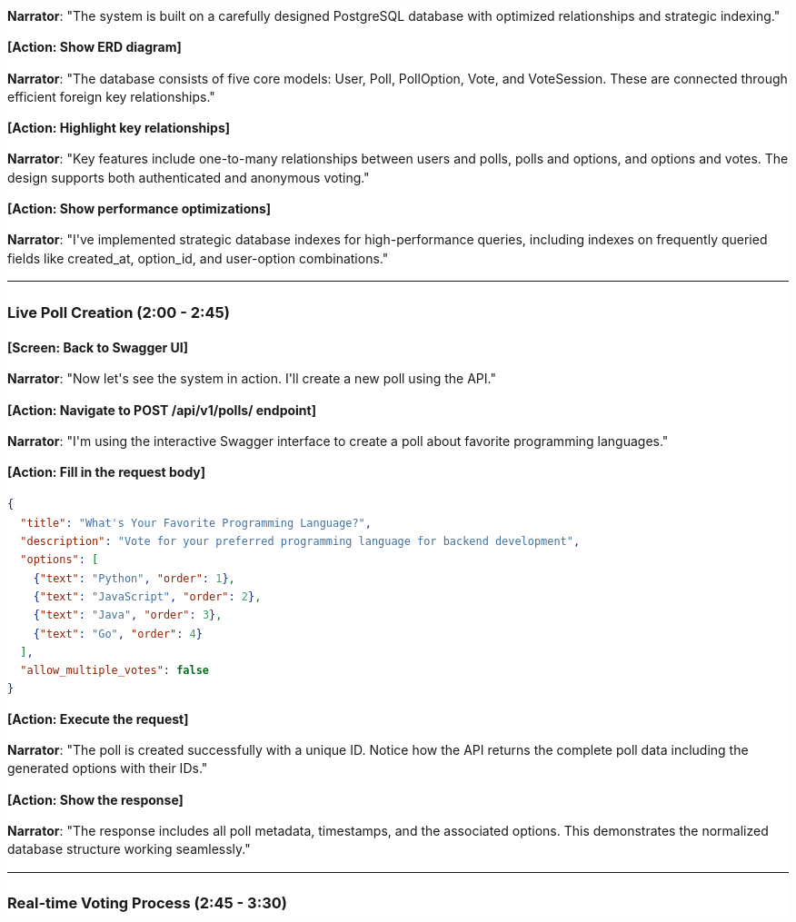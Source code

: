 **Narrator**: "The system is built on a carefully designed PostgreSQL database with optimized relationships and strategic indexing."

**[Action: Show ERD diagram]**

**Narrator**: "The database consists of five core models: User, Poll, PollOption, Vote, and VoteSession. These are connected through efficient foreign key relationships."

**[Action: Highlight key relationships]**

**Narrator**: "Key features include one-to-many relationships between users and polls, polls and options, and options and votes. The design supports both authenticated and anonymous voting."

**[Action: Show performance optimizations]**

**Narrator**: "I've implemented strategic database indexes for high-performance queries, including indexes on frequently queried fields like created_at, option_id, and user-option combinations."

---

### **Live Poll Creation (2:00 - 2:45)**

**[Screen: Back to Swagger UI]**

**Narrator**: "Now let's see the system in action. I'll create a new poll using the API."

**[Action: Navigate to POST /api/v1/polls/ endpoint]**

**Narrator**: "I'm using the interactive Swagger interface to create a poll about favorite programming languages."

**[Action: Fill in the request body]**
```json
{
  "title": "What's Your Favorite Programming Language?",
  "description": "Vote for your preferred programming language for backend development",
  "options": [
    {"text": "Python", "order": 1},
    {"text": "JavaScript", "order": 2},
    {"text": "Java", "order": 3},
    {"text": "Go", "order": 4}
  ],
  "allow_multiple_votes": false
}
```

**[Action: Execute the request]**

**Narrator**: "The poll is created successfully with a unique ID. Notice how the API returns the complete poll data including the generated options with their IDs."

**[Action: Show the response]**

**Narrator**: "The response includes all poll metadata, timestamps, and the associated options. This demonstrates the normalized database structure working seamlessly."

---

### **Real-time Voting Process (2:45 - 3:30)**
